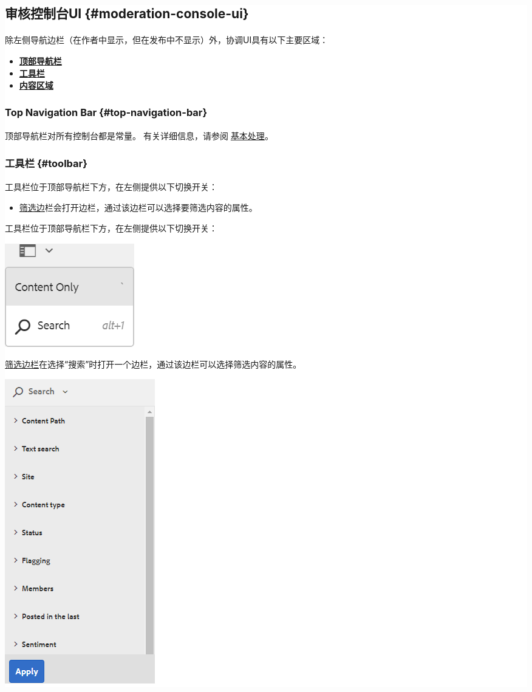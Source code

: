 ## 审核控制台UI {#moderation-console-ui}

除左侧导航边栏（在作者中显示，但在发布中不显示）外，协调UI具有以下主要区域：

* **[顶部导航栏](#top-navigation-bar)**
* **[工具栏](#toolbar)**
* **[内容区域](#content-area)**

### Top Navigation Bar {#top-navigation-bar}

顶部导航栏对所有控制台都是常量。 有关详细信息，请参阅 [基本处理](/help/sites-authoring/basic-handling.md)。

### 工具栏 {#toolbar}

工具栏位于顶部导航栏下方，在左侧提供以下切换开关：

* [筛选边](/help/communities/moderation.md#filterrail)栏会打开边栏，通过该边栏可以选择要筛选内容的属性。

工具栏位于顶部导航栏下方，在左侧提供以下切换开关：

![雪巫](assets/toggleswitch.png)

[筛选边栏](/help/communities/moderation.md#filterrail)在选择“搜索”时打开一个边栏，通过该边栏可以选择筛选内容的属性。

![过滤器](assets/filterrail.png)

